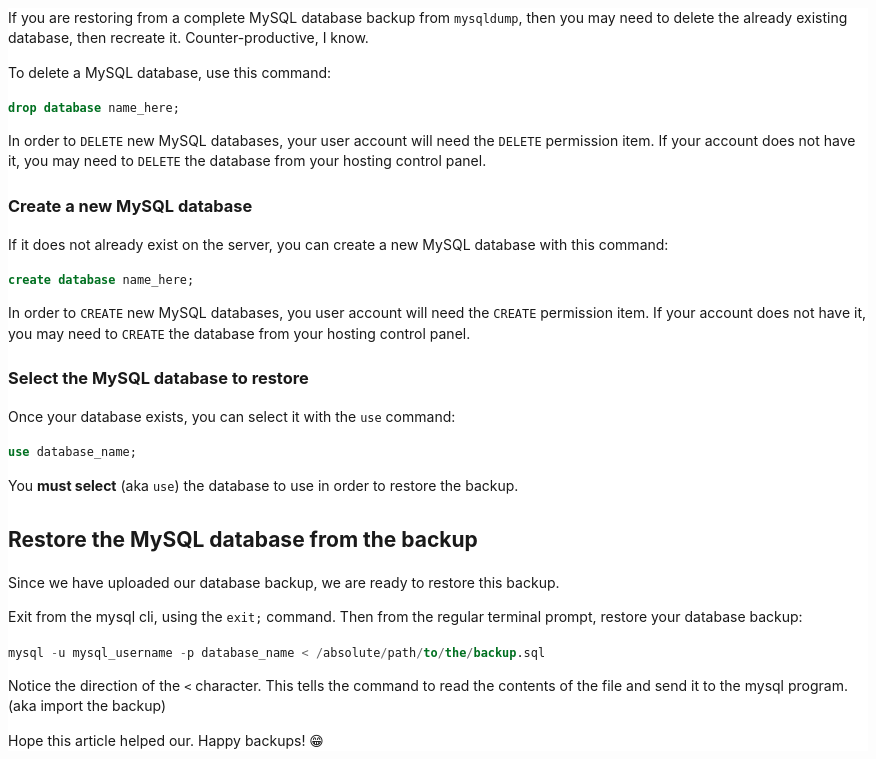 If you are restoring from a complete MySQL database backup from `mysqldump`,
then you may need to delete the already existing database, then recreate it.
Counter-productive, I know.

To delete a MySQL database, use this command:

```sql
drop database name_here;
```

<Callout>

In order to `DELETE` new MySQL databases, your user account will need the
`DELETE` permission item. If your account does not have it, you may need to
`DELETE` the database from your hosting control panel.

</Callout>

### Create a new MySQL database

If it does not already exist on the server, you can create a new MySQL database
with this command:

```sql
create database name_here;
```

<Callout>

In order to `CREATE` new MySQL databases, you user account will need the
`CREATE` permission item. If your account does not have it, you may need to
`CREATE` the database from your hosting control panel.

</Callout>

### Select the MySQL database to restore

Once your database exists, you can select it with the `use` command:

```sql
use database_name;
```

You **must select** (aka `use`) the database to use in order to restore the
backup.

## Restore the MySQL database from the backup

Since we have uploaded our database backup, we are ready to restore this backup.

Exit from the mysql cli, using the `exit;` command. Then from the regular
terminal prompt, restore your database backup:

```sql
mysql -u mysql_username -p database_name < /absolute/path/to/the/backup.sql
```

<Callout type="warn">

Notice the direction of the `<` character. This tells the command to read the
contents of the file and send it to the mysql program. (aka import the backup)

</Callout>

Hope this article helped our. Happy backups! 😁
